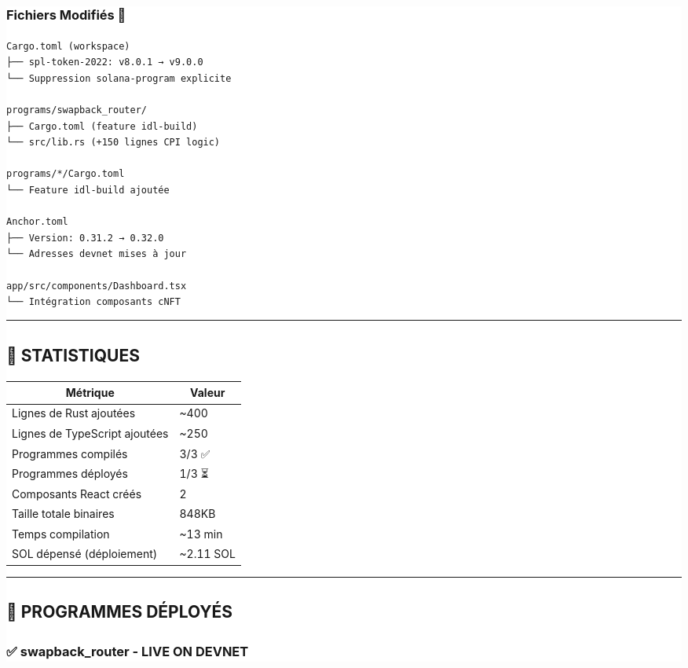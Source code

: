 ```
```

### Fichiers Modifiés 📝

```
Cargo.toml (workspace)
├── spl-token-2022: v8.0.1 → v9.0.0
└── Suppression solana-program explicite

programs/swapback_router/
├── Cargo.toml (feature idl-build)
└── src/lib.rs (+150 lignes CPI logic)

programs/*/Cargo.toml
└── Feature idl-build ajoutée

Anchor.toml
├── Version: 0.31.2 → 0.32.0
└── Adresses devnet mises à jour

app/src/components/Dashboard.tsx
└── Intégration composants cNFT
```

---

## 🔢 STATISTIQUES

| Métrique | Valeur |
|----------|--------|
| Lignes de Rust ajoutées | ~400 |
| Lignes de TypeScript ajoutées | ~250 |
| Programmes compilés | 3/3 ✅ |
| Programmes déployés | 1/3 ⏳ |
| Composants React créés | 2 |
| Taille totale binaires | 848KB |
| Temps compilation | ~13 min |
| SOL dépensé (déploiement) | ~2.11 SOL |

---

## 🚀 PROGRAMMES DÉPLOYÉS

### ✅ swapback_router - LIVE ON DEVNET
